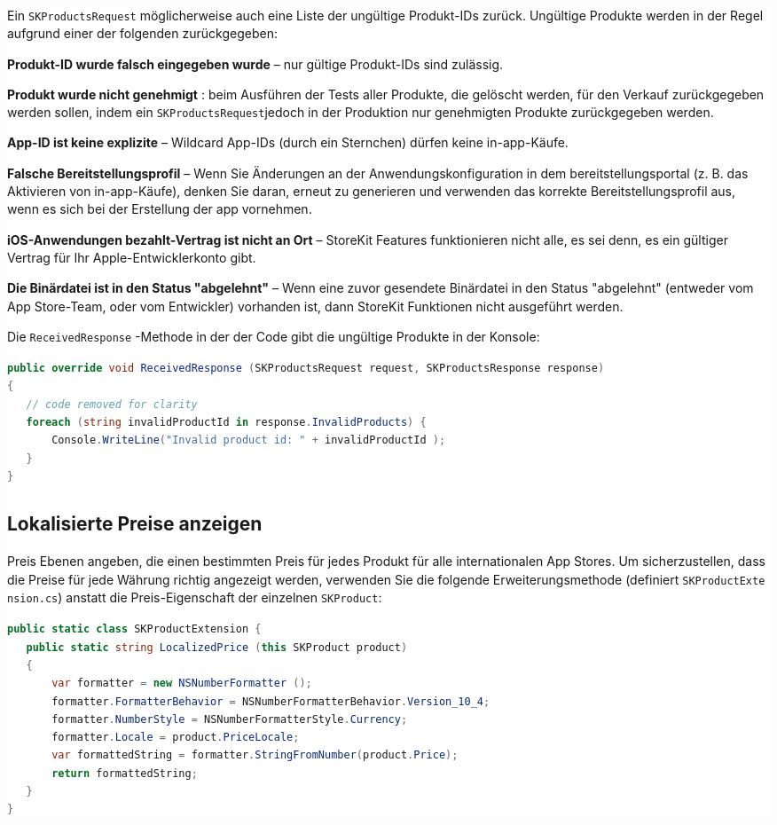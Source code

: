 Ein `SKProductsRequest` möglicherweise auch eine Liste der ungültige Produkt-IDs zurück. Ungültige Produkte werden in der Regel aufgrund einer der folgenden zurückgegeben:   
   
   
   
 **Produkt-ID wurde falsch eingegeben wurde** – nur gültige Produkt-IDs sind zulässig.   
   
 **Produkt wurde nicht genehmigt** : beim Ausführen der Tests aller Produkte, die gelöscht werden, für den Verkauf zurückgegeben werden sollen, indem ein `SKProductsRequest`jedoch in der Produktion nur genehmigten Produkte zurückgegeben werden.   
   
 **App-ID ist keine explizite** – Wildcard App-IDs (durch ein Sternchen) dürfen keine in-app-Käufe.   
   
 **Falsche Bereitstellungsprofil** – Wenn Sie Änderungen an der Anwendungskonfiguration in dem bereitstellungsportal (z. B. das Aktivieren von in-app-Käufe), denken Sie daran, erneut zu generieren und verwenden das korrekte Bereitstellungsprofil aus, wenn es sich bei der Erstellung der app vornehmen.   
   
 **iOS-Anwendungen bezahlt-Vertrag ist nicht an Ort** – StoreKit Features funktionieren nicht alle, es sei denn, es ein gültiger Vertrag für Ihr Apple-Entwicklerkonto gibt.   
   
 **Die Binärdatei ist in den Status "abgelehnt"** – Wenn eine zuvor gesendete Binärdatei in den Status "abgelehnt" (entweder vom App Store-Team, oder vom Entwickler) vorhanden ist, dann StoreKit Funktionen nicht ausgeführt werden.

Die `ReceivedResponse` -Methode in der der Code gibt die ungültige Produkte in der Konsole:

```csharp
public override void ReceivedResponse (SKProductsRequest request, SKProductsResponse response)
{
   // code removed for clarity
   foreach (string invalidProductId in response.InvalidProducts) {
       Console.WriteLine("Invalid product id: " + invalidProductId );
   }
}
```

## <a name="displaying-localized-prices"></a>Lokalisierte Preise anzeigen

Preis Ebenen angeben, die einen bestimmten Preis für jedes Produkt für alle internationalen App Stores. Um sicherzustellen, dass die Preise für jede Währung richtig angezeigt werden, verwenden Sie die folgende Erweiterungsmethode (definiert `SKProductExtension.cs`) anstatt die Preis-Eigenschaft der einzelnen `SKProduct`:

```csharp
public static class SKProductExtension {
   public static string LocalizedPrice (this SKProduct product)
   {
       var formatter = new NSNumberFormatter ();
       formatter.FormatterBehavior = NSNumberFormatterBehavior.Version_10_4;  
       formatter.NumberStyle = NSNumberFormatterStyle.Currency;
       formatter.Locale = product.PriceLocale;
       var formattedString = formatter.StringFromNumber(product.Price);
       return formattedString;
   }
}
```
